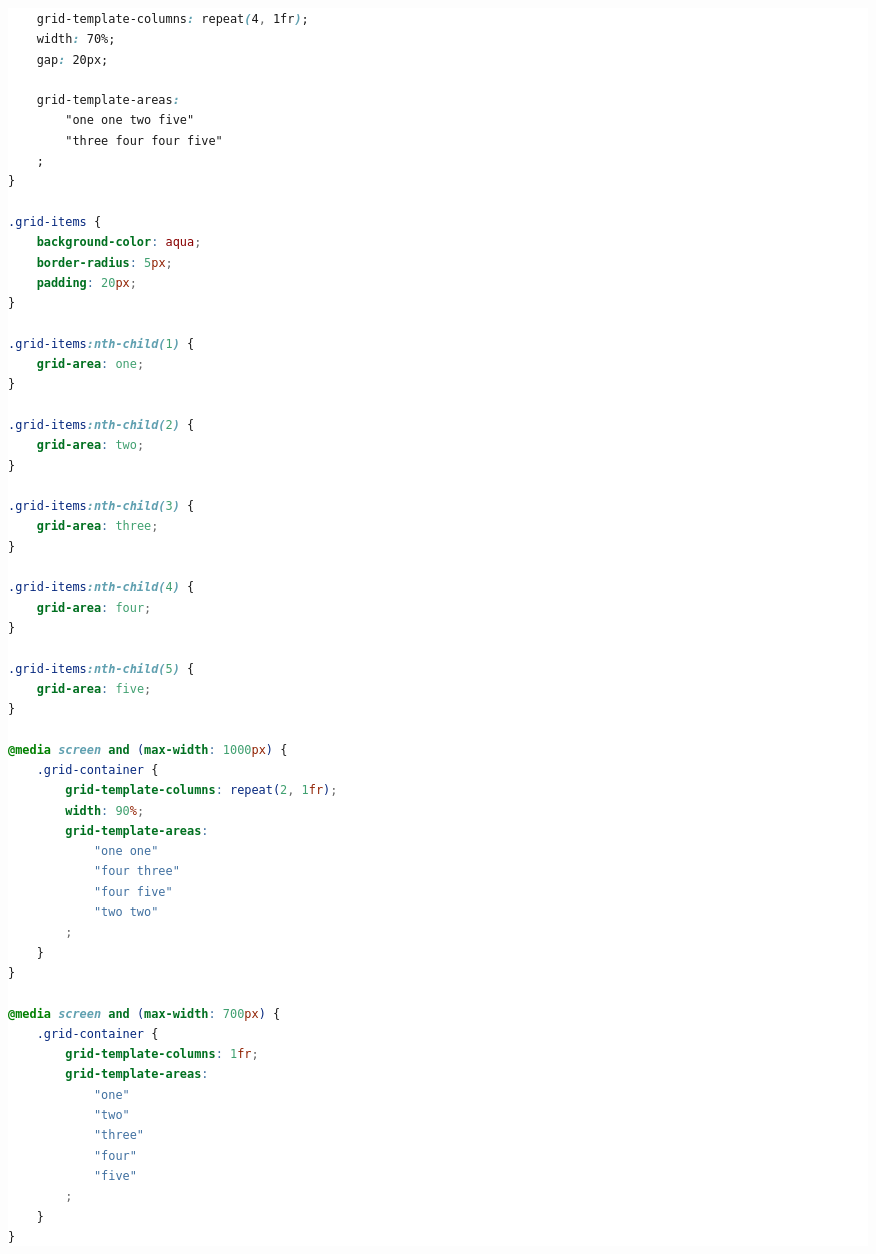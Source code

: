 ```css
    grid-template-columns: repeat(4, 1fr);
    width: 70%;
    gap: 20px;

    grid-template-areas:
        "one one two five"
        "three four four five"
    ;
}

.grid-items {
    background-color: aqua;
    border-radius: 5px;
    padding: 20px;
}

.grid-items:nth-child(1) {
    grid-area: one;
}

.grid-items:nth-child(2) {
    grid-area: two;
}

.grid-items:nth-child(3) {
    grid-area: three;
}

.grid-items:nth-child(4) {
    grid-area: four;
}

.grid-items:nth-child(5) {
    grid-area: five;
}

@media screen and (max-width: 1000px) {
    .grid-container {
        grid-template-columns: repeat(2, 1fr);
        width: 90%;
        grid-template-areas:
            "one one"
            "four three"
            "four five"
            "two two"
        ;
    }
}

@media screen and (max-width: 700px) {
    .grid-container {
        grid-template-columns: 1fr;
        grid-template-areas:
            "one"
            "two"
            "three"
            "four"
            "five"
        ;
    }
}
```
